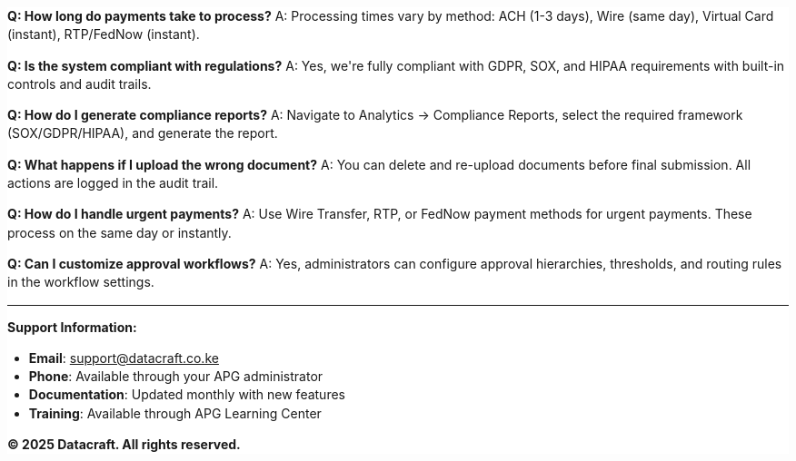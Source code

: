 **Q: How long do payments take to process?**
A: Processing times vary by method: ACH (1-3 days), Wire (same day), Virtual Card (instant), RTP/FedNow (instant).

**Q: Is the system compliant with regulations?**
A: Yes, we're fully compliant with GDPR, SOX, and HIPAA requirements with built-in controls and audit trails.

**Q: How do I generate compliance reports?**
A: Navigate to Analytics → Compliance Reports, select the required framework (SOX/GDPR/HIPAA), and generate the report.

**Q: What happens if I upload the wrong document?**
A: You can delete and re-upload documents before final submission. All actions are logged in the audit trail.

**Q: How do I handle urgent payments?**
A: Use Wire Transfer, RTP, or FedNow payment methods for urgent payments. These process on the same day or instantly.

**Q: Can I customize approval workflows?**
A: Yes, administrators can configure approval hierarchies, thresholds, and routing rules in the workflow settings.

---

**Support Information:**
- **Email**: support@datacraft.co.ke
- **Phone**: Available through your APG administrator
- **Documentation**: Updated monthly with new features
- **Training**: Available through APG Learning Center

**© 2025 Datacraft. All rights reserved.**